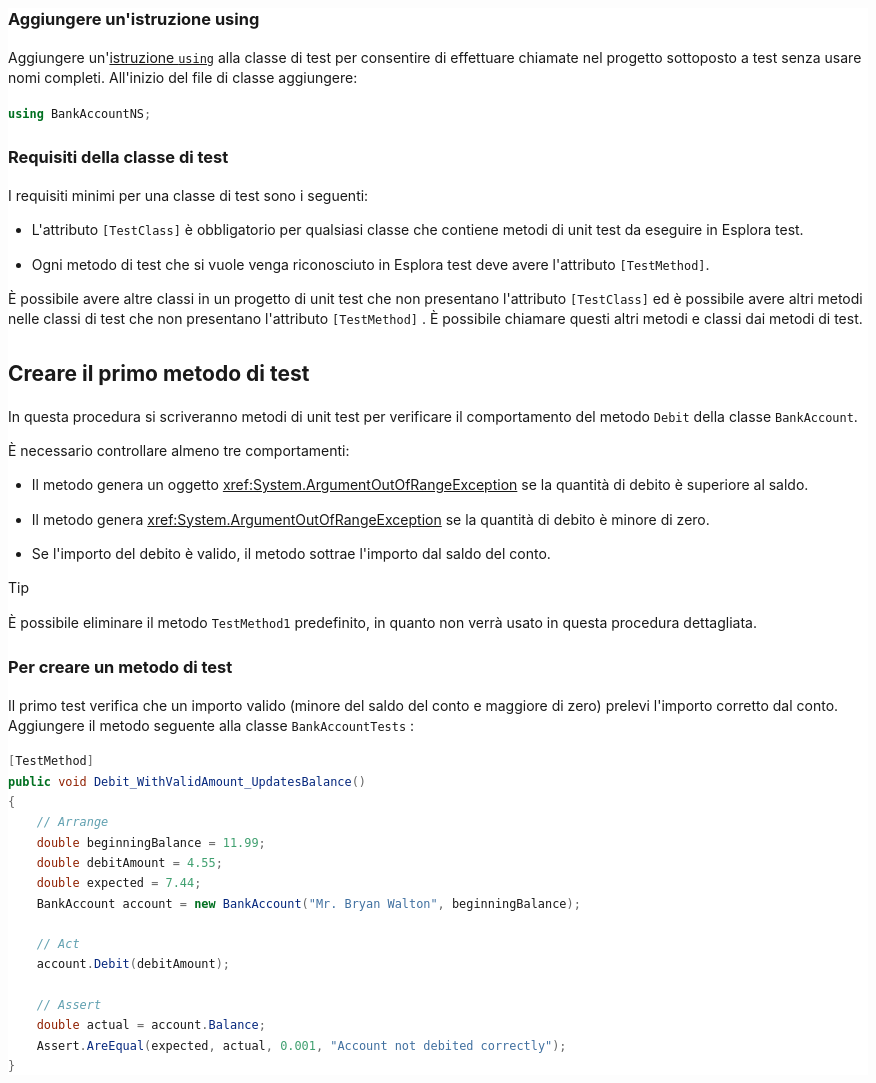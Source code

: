 ### <a name="add-a-using-statement"></a>Aggiungere un'istruzione using

Aggiungere un'[istruzione `using`](/dotnet/csharp/language-reference/keywords/using-statement) alla classe di test per consentire di effettuare chiamate nel progetto sottoposto a test senza usare nomi completi. All'inizio del file di classe aggiungere:

```csharp
using BankAccountNS;
```

### <a name="test-class-requirements"></a>Requisiti della classe di test

I requisiti minimi per una classe di test sono i seguenti:

- L'attributo `[TestClass]` è obbligatorio per qualsiasi classe che contiene metodi di unit test da eseguire in Esplora test.

- Ogni metodo di test che si vuole venga riconosciuto in Esplora test deve avere l'attributo `[TestMethod]`.

È possibile avere altre classi in un progetto di unit test che non presentano l'attributo `[TestClass]` ed è possibile avere altri metodi nelle classi di test che non presentano l'attributo `[TestMethod]` . È possibile chiamare questi altri metodi e classi dai metodi di test.

## <a name="create-the-first-test-method"></a>Creare il primo metodo di test

In questa procedura si scriveranno metodi di unit test per verificare il comportamento del metodo `Debit` della classe `BankAccount`.

È necessario controllare almeno tre comportamenti:

- Il metodo genera un oggetto <xref:System.ArgumentOutOfRangeException> se la quantità di debito è superiore al saldo.

- Il metodo genera <xref:System.ArgumentOutOfRangeException> se la quantità di debito è minore di zero.

- Se l'importo del debito è valido, il metodo sottrae l'importo dal saldo del conto.

> [!TIP]
> È possibile eliminare il metodo `TestMethod1` predefinito, in quanto non verrà usato in questa procedura dettagliata.

### <a name="to-create-a-test-method"></a>Per creare un metodo di test

Il primo test verifica che un importo valido (minore del saldo del conto e maggiore di zero) prelevi l'importo corretto dal conto. Aggiungere il metodo seguente alla classe `BankAccountTests` :

```csharp
[TestMethod]
public void Debit_WithValidAmount_UpdatesBalance()
{
    // Arrange
    double beginningBalance = 11.99;
    double debitAmount = 4.55;
    double expected = 7.44;
    BankAccount account = new BankAccount("Mr. Bryan Walton", beginningBalance);

    // Act
    account.Debit(debitAmount);

    // Assert
    double actual = account.Balance;
    Assert.AreEqual(expected, actual, 0.001, "Account not debited correctly");
}
```
